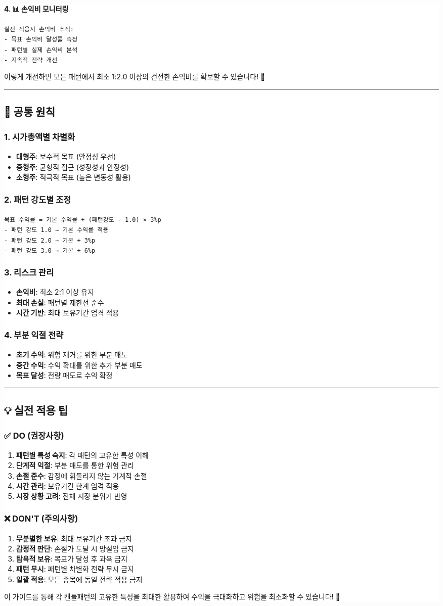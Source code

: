 #### 4. 📊 손익비 모니터링
```
실전 적용시 손익비 추적:
- 목표 손익비 달성률 측정
- 패턴별 실제 손익비 분석
- 지속적 전략 개선
```

이렇게 개선하면 모든 패턴에서 최소 1:2.0 이상의 건전한 손익비를 확보할 수 있습니다! 🚀

---

## 🎯 공통 원칙

### 1. 시가총액별 차별화
- **대형주**: 보수적 목표 (안정성 우선)
- **중형주**: 균형적 접근 (성장성과 안정성)
- **소형주**: 적극적 목표 (높은 변동성 활용)

### 2. 패턴 강도별 조정
```
목표 수익률 = 기본 수익률 + (패턴강도 - 1.0) × 3%p
- 패턴 강도 1.0 → 기본 수익률 적용
- 패턴 강도 2.0 → 기본 + 3%p
- 패턴 강도 3.0 → 기본 + 6%p
```

### 3. 리스크 관리
- **손익비**: 최소 2:1 이상 유지
- **최대 손실**: 패턴별 제한선 준수
- **시간 기반**: 최대 보유기간 엄격 적용

### 4. 부분 익절 전략
- **초기 수익**: 위험 제거를 위한 부분 매도
- **중간 수익**: 수익 확대를 위한 추가 부분 매도
- **목표 달성**: 전량 매도로 수익 확정

---

## 💡 실전 적용 팁

### ✅ DO (권장사항)
1. **패턴별 특성 숙지**: 각 패턴의 고유한 특성 이해
2. **단계적 익절**: 부분 매도를 통한 위험 관리
3. **손절 준수**: 감정에 휘둘리지 않는 기계적 손절
4. **시간 관리**: 보유기간 한계 엄격 적용
5. **시장 상황 고려**: 전체 시장 분위기 반영

### ❌ DON'T (주의사항)
1. **무분별한 보유**: 최대 보유기간 초과 금지
2. **감정적 판단**: 손절가 도달 시 망설임 금지
3. **탐욕적 보유**: 목표가 달성 후 과욕 금지
4. **패턴 무시**: 패턴별 차별화 전략 무시 금지
5. **일괄 적용**: 모든 종목에 동일 전략 적용 금지

이 가이드를 통해 각 캔들패턴의 고유한 특성을 최대한 활용하여 수익을 극대화하고 위험을 최소화할 수 있습니다! 🚀 